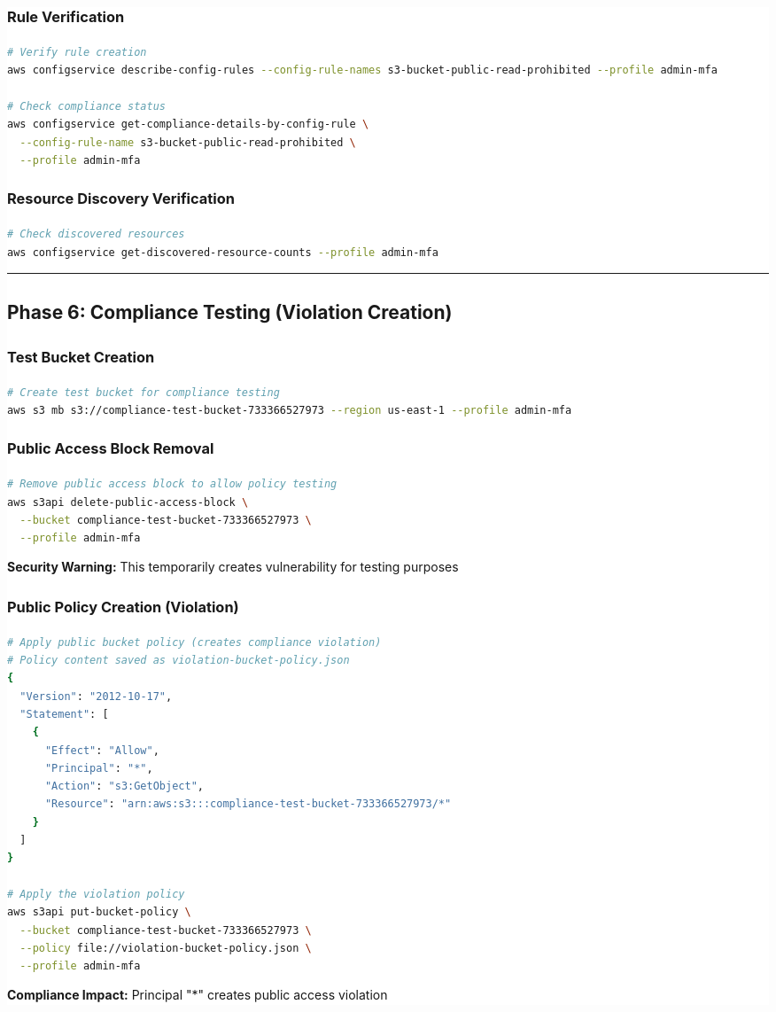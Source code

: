 ### Rule Verification
```bash
# Verify rule creation
aws configservice describe-config-rules --config-rule-names s3-bucket-public-read-prohibited --profile admin-mfa

# Check compliance status
aws configservice get-compliance-details-by-config-rule \
  --config-rule-name s3-bucket-public-read-prohibited \
  --profile admin-mfa
```

### Resource Discovery Verification
```bash
# Check discovered resources
aws configservice get-discovered-resource-counts --profile admin-mfa
```

---

## Phase 6: Compliance Testing (Violation Creation)

### Test Bucket Creation
```bash
# Create test bucket for compliance testing
aws s3 mb s3://compliance-test-bucket-733366527973 --region us-east-1 --profile admin-mfa
```

### Public Access Block Removal
```bash
# Remove public access block to allow policy testing
aws s3api delete-public-access-block \
  --bucket compliance-test-bucket-733366527973 \
  --profile admin-mfa
```
**Security Warning:** This temporarily creates vulnerability for testing purposes

### Public Policy Creation (Violation)
```bash
# Apply public bucket policy (creates compliance violation)
# Policy content saved as violation-bucket-policy.json
{
  "Version": "2012-10-17",
  "Statement": [
    {
      "Effect": "Allow",
      "Principal": "*",
      "Action": "s3:GetObject",
      "Resource": "arn:aws:s3:::compliance-test-bucket-733366527973/*"
    }
  ]
}

# Apply the violation policy
aws s3api put-bucket-policy \
  --bucket compliance-test-bucket-733366527973 \
  --policy file://violation-bucket-policy.json \
  --profile admin-mfa
```
**Compliance Impact:** Principal "*" creates public access violation
